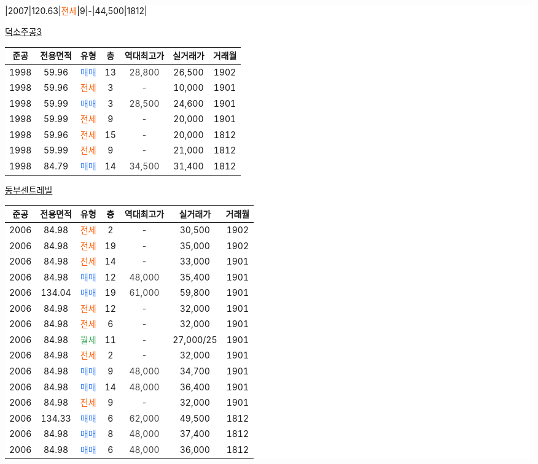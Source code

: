 |2007|120.63|<span style="color:#ff5a00">전세</span>|9|<span style="color:#444444">-</span>|44,500|1812|


<script async src="//pagead2.googlesyndication.com/pagead/js/adsbygoogle.js"></script>

<ins class="adsbygoogle"
     style="display:block"
     data-ad-client="ca-pub-2446590836940007"
     data-ad-slot="1659523306"
     data-ad-format="auto"
     data-full-width-responsive="true"></ins>
<script>
(adsbygoogle = window.adsbygoogle || []).push({});
</script>


[덕소주공3](https://search.naver.com/search.naver?query=%EA%B2%BD%EA%B8%B0%EB%8F%84+%EB%82%A8%EC%96%91%EC%A3%BC%EC%8B%9C+%EC%99%80%EB%B6%80%EC%9D%8D+%EB%8D%95%EC%86%8C%EB%A6%AC+%EB%8D%95%EC%86%8C%EC%A3%BC%EA%B3%B53)

|준공|전용면적|유형|층|역대최고가|실거래가|거래월|
|:---:|:---:|:---:|:---:|:---:|:---:|:---:|
|1998|59.96|<span style="color:#4285f3">매매</span>|13|<span style="color:#444444">28,800</span>|26,500|1902|
|1998|59.96|<span style="color:#ff5a00">전세</span>|3|<span style="color:#444444">-</span>|10,000|1901|
|1998|59.99|<span style="color:#4285f3">매매</span>|3|<span style="color:#444444">28,500</span>|24,600|1901|
|1998|59.99|<span style="color:#ff5a00">전세</span>|9|<span style="color:#444444">-</span>|20,000|1901|
|1998|59.96|<span style="color:#ff5a00">전세</span>|15|<span style="color:#444444">-</span>|20,000|1812|
|1998|59.99|<span style="color:#ff5a00">전세</span>|9|<span style="color:#444444">-</span>|21,000|1812|
|1998|84.79|<span style="color:#4285f3">매매</span>|14|<span style="color:#444444">34,500</span>|31,400|1812|

[동부센트레빌](https://search.naver.com/search.naver?query=%EA%B2%BD%EA%B8%B0%EB%8F%84+%EB%82%A8%EC%96%91%EC%A3%BC%EC%8B%9C+%EC%99%80%EB%B6%80%EC%9D%8D+%EB%8D%95%EC%86%8C%EB%A6%AC+%EB%8F%99%EB%B6%80%EC%84%BC%ED%8A%B8%EB%A0%88%EB%B9%8C)

|준공|전용면적|유형|층|역대최고가|실거래가|거래월|
|:---:|:---:|:---:|:---:|:---:|:---:|:---:|
|2006|84.98|<span style="color:#ff5a00">전세</span>|2|<span style="color:#444444">-</span>|30,500|1902|
|2006|84.98|<span style="color:#ff5a00">전세</span>|19|<span style="color:#444444">-</span>|35,000|1902|
|2006|84.98|<span style="color:#ff5a00">전세</span>|14|<span style="color:#444444">-</span>|33,000|1901|
|2006|84.98|<span style="color:#4285f3">매매</span>|12|<span style="color:#444444">48,000</span>|35,400|1901|
|2006|134.04|<span style="color:#4285f3">매매</span>|19|<span style="color:#444444">61,000</span>|59,800|1901|
|2006|84.98|<span style="color:#ff5a00">전세</span>|12|<span style="color:#444444">-</span>|32,000|1901|
|2006|84.98|<span style="color:#ff5a00">전세</span>|6|<span style="color:#444444">-</span>|32,000|1901|
|2006|84.98|<span style="color:#34a853">월세</span>|11|<span style="color:#444444">-</span>|27,000/25|1901|
|2006|84.98|<span style="color:#ff5a00">전세</span>|2|<span style="color:#444444">-</span>|32,000|1901|
|2006|84.98|<span style="color:#4285f3">매매</span>|9|<span style="color:#444444">48,000</span>|34,700|1901|
|2006|84.98|<span style="color:#4285f3">매매</span>|14|<span style="color:#444444">48,000</span>|36,400|1901|
|2006|84.98|<span style="color:#ff5a00">전세</span>|9|<span style="color:#444444">-</span>|32,000|1901|
|2006|134.33|<span style="color:#4285f3">매매</span>|6|<span style="color:#444444">62,000</span>|49,500|1812|
|2006|84.98|<span style="color:#4285f3">매매</span>|8|<span style="color:#444444">48,000</span>|37,400|1812|
|2006|84.98|<span style="color:#4285f3">매매</span>|6|<span style="color:#444444">48,000</span>|36,000|1812|